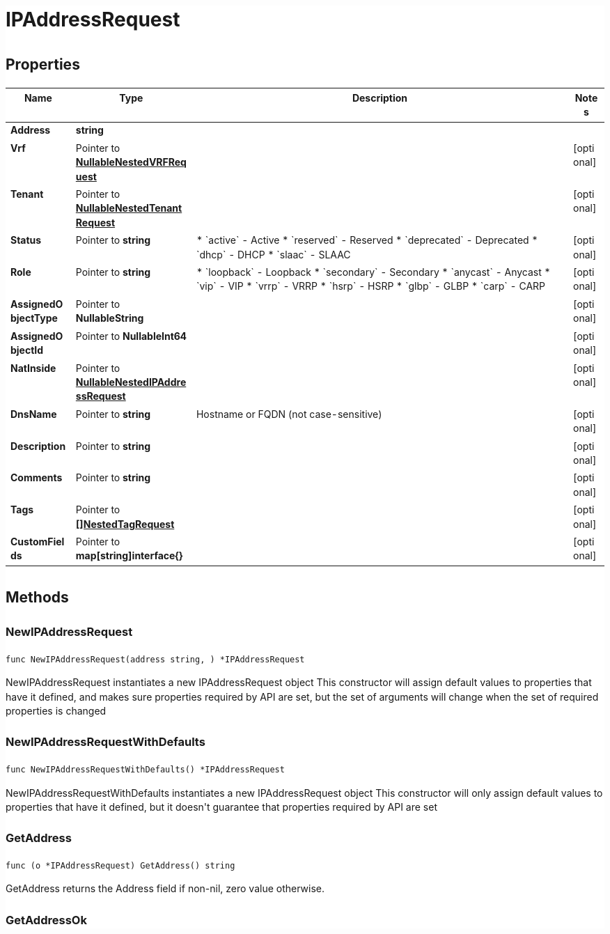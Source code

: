 # IPAddressRequest

## Properties

Name | Type | Description | Notes
------------ | ------------- | ------------- | -------------
**Address** | **string** |  | 
**Vrf** | Pointer to [**NullableNestedVRFRequest**](NestedVRFRequest.md) |  | [optional] 
**Tenant** | Pointer to [**NullableNestedTenantRequest**](NestedTenantRequest.md) |  | [optional] 
**Status** | Pointer to **string** | * &#x60;active&#x60; - Active * &#x60;reserved&#x60; - Reserved * &#x60;deprecated&#x60; - Deprecated * &#x60;dhcp&#x60; - DHCP * &#x60;slaac&#x60; - SLAAC | [optional] 
**Role** | Pointer to **string** | * &#x60;loopback&#x60; - Loopback * &#x60;secondary&#x60; - Secondary * &#x60;anycast&#x60; - Anycast * &#x60;vip&#x60; - VIP * &#x60;vrrp&#x60; - VRRP * &#x60;hsrp&#x60; - HSRP * &#x60;glbp&#x60; - GLBP * &#x60;carp&#x60; - CARP | [optional] 
**AssignedObjectType** | Pointer to **NullableString** |  | [optional] 
**AssignedObjectId** | Pointer to **NullableInt64** |  | [optional] 
**NatInside** | Pointer to [**NullableNestedIPAddressRequest**](NestedIPAddressRequest.md) |  | [optional] 
**DnsName** | Pointer to **string** | Hostname or FQDN (not case-sensitive) | [optional] 
**Description** | Pointer to **string** |  | [optional] 
**Comments** | Pointer to **string** |  | [optional] 
**Tags** | Pointer to [**[]NestedTagRequest**](NestedTagRequest.md) |  | [optional] 
**CustomFields** | Pointer to **map[string]interface{}** |  | [optional] 

## Methods

### NewIPAddressRequest

`func NewIPAddressRequest(address string, ) *IPAddressRequest`

NewIPAddressRequest instantiates a new IPAddressRequest object
This constructor will assign default values to properties that have it defined,
and makes sure properties required by API are set, but the set of arguments
will change when the set of required properties is changed

### NewIPAddressRequestWithDefaults

`func NewIPAddressRequestWithDefaults() *IPAddressRequest`

NewIPAddressRequestWithDefaults instantiates a new IPAddressRequest object
This constructor will only assign default values to properties that have it defined,
but it doesn't guarantee that properties required by API are set

### GetAddress

`func (o *IPAddressRequest) GetAddress() string`

GetAddress returns the Address field if non-nil, zero value otherwise.

### GetAddressOk
